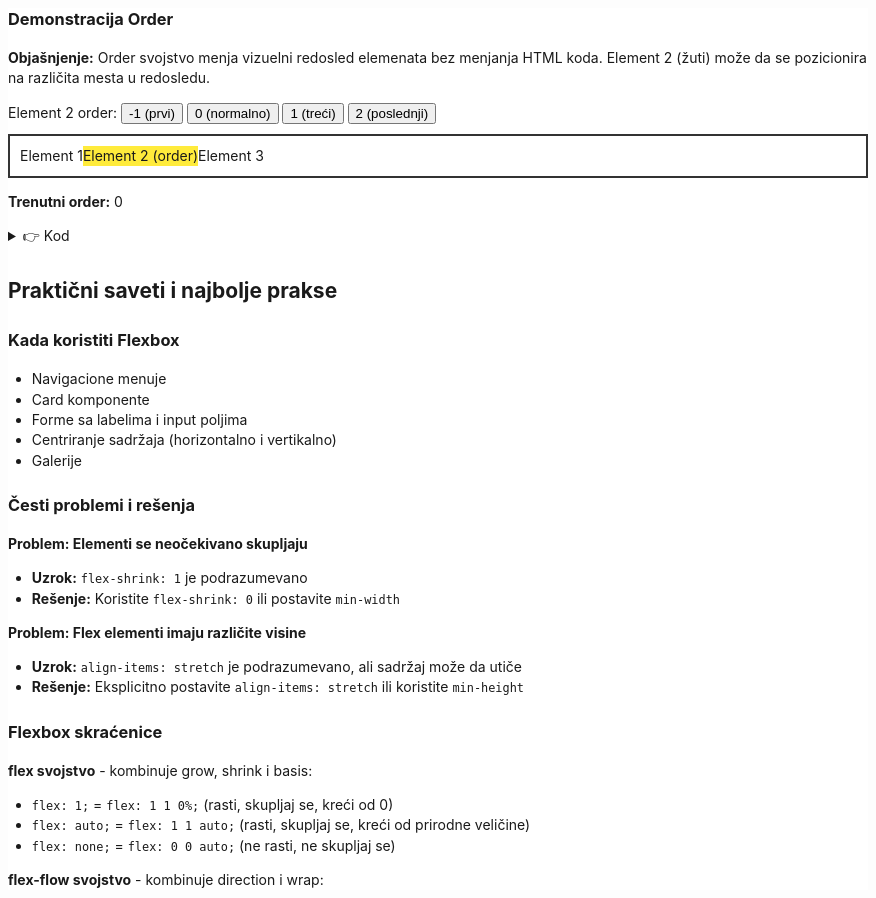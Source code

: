 <div class="demo-container">
  <h3>Demonstracija Order</h3>
  <p><strong>Objašnjenje:</strong> Order svojstvo menja vizuelni redosled elemenata bez menjanja HTML koda. Element 2 (žuti) može da se pozicionira na različita mesta u redosledu.</p>
  <div class="controls">
    <label>Element 2 order: </label>
    <button onclick="setOrder(-1)">-1 (prvi)</button>
    <button onclick="setOrder(0)">0 (normalno)</button>
    <button onclick="setOrder(1)">1 (treći)</button>
    <button onclick="setOrder(2)">2 (poslednji)</button>
  </div>
  <div class="demo-box" style="display: flex; border: 2px solid #333; padding: 10px; margin: 10px 0;">
    <div class="flex-item">Element 1</div>
    <div id="order-item" class="flex-item" style="order: 0; background-color: #ffeb3b;">Element 2 (order)</div>
    <div class="flex-item">Element 3</div>
  </div>
  <p><strong>Trenutni order:</strong> <span id="order-current">0</span></p>
</div>

<details><summary style="cursor:pointer;">👉 Kod</summary></details>

## Praktični saveti i najbolje prakse

### Kada koristiti Flexbox

-   Navigacione menuje
-   Card komponente
-   Forme sa labelima i input poljima
-   Centriranje sadržaja (horizontalno i vertikalno)
-   Galerije

### Česti problemi i rešenja

**Problem: Elementi se neočekivano skupljaju**

-   **Uzrok:** `flex-shrink: 1` je podrazumevano
-   **Rešenje:** Koristite `flex-shrink: 0` ili postavite `min-width`

**Problem: Flex elementi imaju različite visine**

-   **Uzrok:** `align-items: stretch` je podrazumevano, ali sadržaj može da utiče
-   **Rešenje:** Eksplicitno postavite `align-items: stretch` ili koristite `min-height`

### Flexbox skraćenice

**flex svojstvo** - kombinuje grow, shrink i basis:

-   `flex: 1;` = `flex: 1 1 0%;` (rasti, skupljaj se, kreći od 0)
-   `flex: auto;` = `flex: 1 1 auto;` (rasti, skupljaj se, kreći od prirodne veličine)
-   `flex: none;` = `flex: 0 0 auto;` (ne rasti, ne skupljaj se)

**flex-flow svojstvo** - kombinuje direction i wrap:

